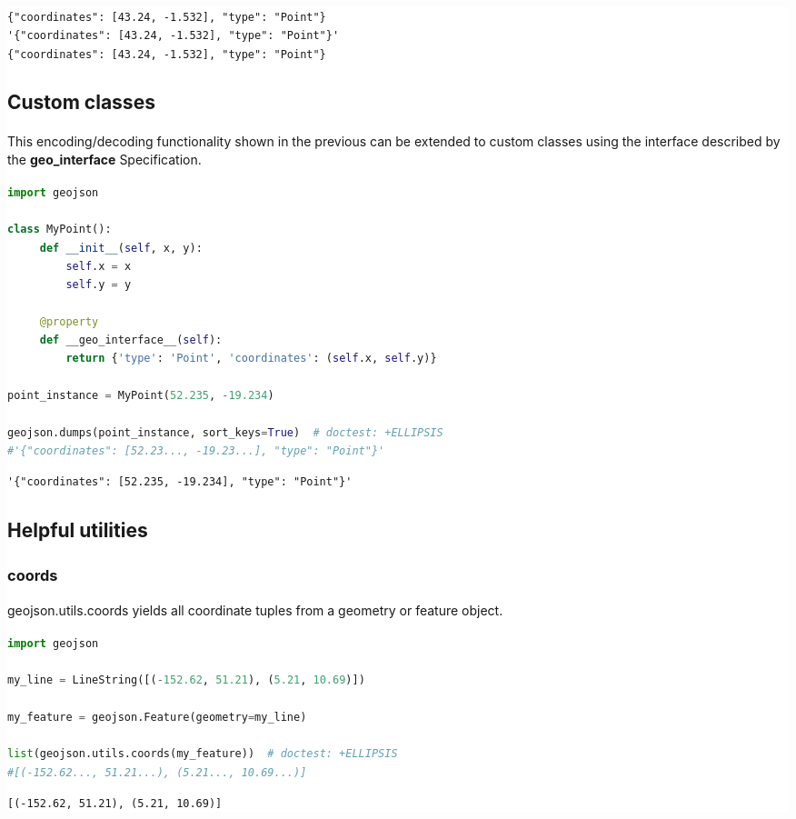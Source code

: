     {"coordinates": [43.24, -1.532], "type": "Point"}
    '{"coordinates": [43.24, -1.532], "type": "Point"}'
    {"coordinates": [43.24, -1.532], "type": "Point"}


## Custom classes

This encoding/decoding functionality shown in the previous can be extended to custom classes using the interface described by the __geo_interface__ Specification.


```python
import geojson

class MyPoint():
     def __init__(self, x, y):
         self.x = x
         self.y = y

     @property
     def __geo_interface__(self):
         return {'type': 'Point', 'coordinates': (self.x, self.y)}

point_instance = MyPoint(52.235, -19.234)

geojson.dumps(point_instance, sort_keys=True)  # doctest: +ELLIPSIS
#'{"coordinates": [52.23..., -19.23...], "type": "Point"}'
```




    '{"coordinates": [52.235, -19.234], "type": "Point"}'



## Helpful utilities
### coords

geojson.utils.coords yields all coordinate tuples from a geometry or feature object.


```python
import geojson

my_line = LineString([(-152.62, 51.21), (5.21, 10.69)])

my_feature = geojson.Feature(geometry=my_line)

list(geojson.utils.coords(my_feature))  # doctest: +ELLIPSIS
#[(-152.62..., 51.21...), (5.21..., 10.69...)]
```




    [(-152.62, 51.21), (5.21, 10.69)]
